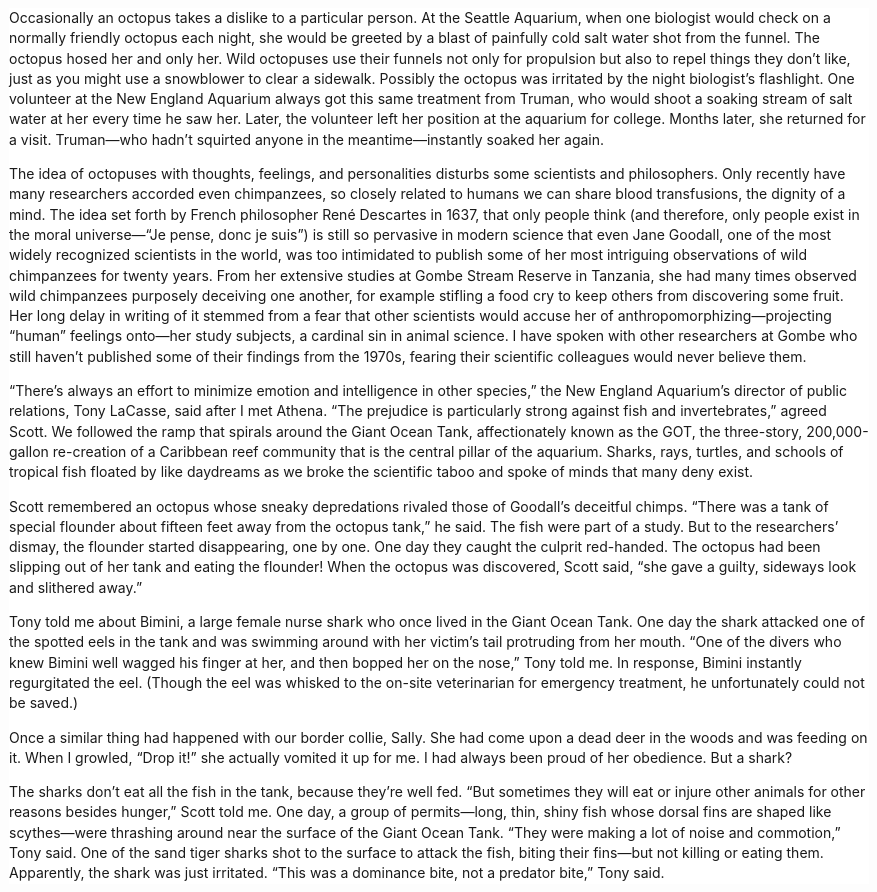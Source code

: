 Occasionally an octopus takes a dislike to a particular person. At the Seattle Aquarium, when one biologist would check on a normally friendly octopus each night, she would be greeted by a blast of painfully cold salt water shot from the funnel. The octopus hosed her and only her. Wild octopuses use their funnels not only for propulsion but also to repel things they don’t like, just as you might use a snowblower to clear a sidewalk. Possibly the octopus was irritated by the night biologist’s flashlight. One volunteer at the New England Aquarium always got this same treatment from Truman, who would shoot a soaking stream of salt water at her every time he saw her. Later, the volunteer left her position at the aquarium for college. Months later, she returned for a visit. Truman—who hadn’t squirted anyone in the meantime—instantly soaked her again.

The idea of octopuses with thoughts, feelings, and personalities disturbs some scientists and philosophers. Only recently have many researchers accorded even chimpanzees, so closely related to humans we can share blood transfusions, the dignity of a mind. The idea set forth by French philosopher René Descartes in 1637, that only people think (and therefore, only people exist in the moral universe—“Je pense, donc je suis”) is still so pervasive in modern science that even Jane Goodall, one of the most widely recognized scientists in the world, was too intimidated to publish some of her most intriguing observations of wild chimpanzees for twenty years. From her extensive studies at Gombe Stream Reserve in Tanzania, she had many times observed wild chimpanzees purposely deceiving one another, for example stifling a food cry to keep others from discovering some fruit. Her long delay in writing of it stemmed from a fear that other scientists would accuse her of anthropomorphizing—projecting “human” feelings onto—her study subjects, a cardinal sin in animal science. I have spoken with other researchers at Gombe who still haven’t published some of their findings from the 1970s, fearing their scientific colleagues would never believe them.

“There’s always an effort to minimize emotion and intelligence in other species,” the New England Aquarium’s director of public relations, Tony LaCasse, said after I met Athena. “The prejudice is particularly strong against fish and invertebrates,” agreed Scott. We followed the ramp that spirals around the Giant Ocean Tank, affectionately known as the GOT, the three-story, 200,000-gallon re-creation of a Caribbean reef community that is the central pillar of the aquarium. Sharks, rays, turtles, and schools of tropical fish floated by like daydreams as we broke the scientific taboo and spoke of minds that many deny exist.

Scott remembered an octopus whose sneaky depredations rivaled those of Goodall’s deceitful chimps. “There was a tank of special flounder about fifteen feet away from the octopus tank,” he said. The fish were part of a study. But to the researchers’ dismay, the flounder started disappearing, one by one. One day they caught the culprit red-handed. The octopus had been slipping out of her tank and eating the flounder! When the octopus was discovered, Scott said, “she gave a guilty, sideways look and slithered away.”

Tony told me about Bimini, a large female nurse shark who once lived in the Giant Ocean Tank. One day the shark attacked one of the spotted eels in the tank and was swimming around with her victim’s tail protruding from her mouth. “One of the divers who knew Bimini well wagged his finger at her, and then bopped her on the nose,” Tony told me. In response, Bimini instantly regurgitated the eel. (Though the eel was whisked to the on-site veterinarian for emergency treatment, he unfortunately could not be saved.)

Once a similar thing had happened with our border collie, Sally. She had come upon a dead deer in the woods and was feeding on it. When I growled, “Drop it!” she actually vomited it up for me. I had always been proud of her obedience. But a shark?

The sharks don’t eat all the fish in the tank, because they’re well fed. “But sometimes they will eat or injure other animals for other reasons besides hunger,” Scott told me. One day, a group of permits—long, thin, shiny fish whose dorsal fins are shaped like scythes—were thrashing around near the surface of the Giant Ocean Tank. “They were making a lot of noise and commotion,” Tony said. One of the sand tiger sharks shot to the surface to attack the fish, biting their fins—but not killing or eating them. Apparently, the shark was just irritated. “This was a dominance bite, not a predator bite,” Tony said.
